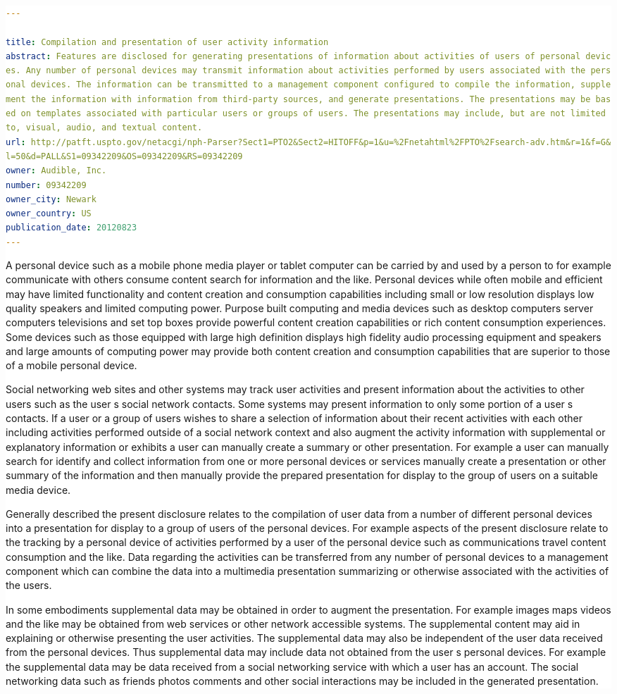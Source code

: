 ```yaml
---

title: Compilation and presentation of user activity information
abstract: Features are disclosed for generating presentations of information about activities of users of personal devices. Any number of personal devices may transmit information about activities performed by users associated with the personal devices. The information can be transmitted to a management component configured to compile the information, supplement the information with information from third-party sources, and generate presentations. The presentations may be based on templates associated with particular users or groups of users. The presentations may include, but are not limited to, visual, audio, and textual content.
url: http://patft.uspto.gov/netacgi/nph-Parser?Sect1=PTO2&Sect2=HITOFF&p=1&u=%2Fnetahtml%2FPTO%2Fsearch-adv.htm&r=1&f=G&l=50&d=PALL&S1=09342209&OS=09342209&RS=09342209
owner: Audible, Inc.
number: 09342209
owner_city: Newark
owner_country: US
publication_date: 20120823
---
```

A personal device such as a mobile phone media player or tablet computer can be carried by and used by a person to for example communicate with others consume content search for information and the like. Personal devices while often mobile and efficient may have limited functionality and content creation and consumption capabilities including small or low resolution displays low quality speakers and limited computing power. Purpose built computing and media devices such as desktop computers server computers televisions and set top boxes provide powerful content creation capabilities or rich content consumption experiences. Some devices such as those equipped with large high definition displays high fidelity audio processing equipment and speakers and large amounts of computing power may provide both content creation and consumption capabilities that are superior to those of a mobile personal device.

Social networking web sites and other systems may track user activities and present information about the activities to other users such as the user s social network contacts. Some systems may present information to only some portion of a user s contacts. If a user or a group of users wishes to share a selection of information about their recent activities with each other including activities performed outside of a social network context and also augment the activity information with supplemental or explanatory information or exhibits a user can manually create a summary or other presentation. For example a user can manually search for identify and collect information from one or more personal devices or services manually create a presentation or other summary of the information and then manually provide the prepared presentation for display to the group of users on a suitable media device.

Generally described the present disclosure relates to the compilation of user data from a number of different personal devices into a presentation for display to a group of users of the personal devices. For example aspects of the present disclosure relate to the tracking by a personal device of activities performed by a user of the personal device such as communications travel content consumption and the like. Data regarding the activities can be transferred from any number of personal devices to a management component which can combine the data into a multimedia presentation summarizing or otherwise associated with the activities of the users.

In some embodiments supplemental data may be obtained in order to augment the presentation. For example images maps videos and the like may be obtained from web services or other network accessible systems. The supplemental content may aid in explaining or otherwise presenting the user activities. The supplemental data may also be independent of the user data received from the personal devices. Thus supplemental data may include data not obtained from the user s personal devices. For example the supplemental data may be data received from a social networking service with which a user has an account. The social networking data such as friends photos comments and other social interactions may be included in the generated presentation.
